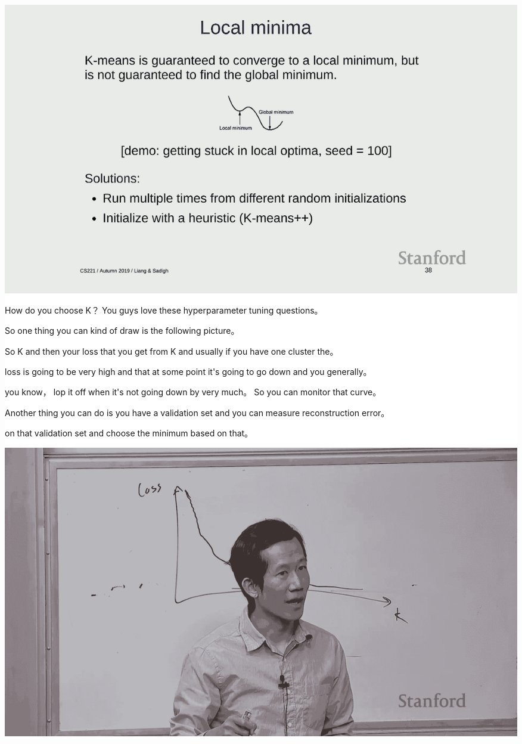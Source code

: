 ![](img/3d7372834d3576248e72dddc5e1a385f_28.png)

 How do you choose K？ You guys love these hyperparameter tuning questions。

 So one thing you can kind of draw is the following picture。

 So K and then your loss that you get from K and usually if you have one cluster the。

 loss is going to be very high and that at some point it's going to go down and you generally。

 you know， lop it off when it's not going down by very much。 So you can monitor that curve。

 Another thing you can do is you have a validation set and you can measure reconstruction error。

 on that validation set and choose the minimum based on that。



![](img/3d7372834d3576248e72dddc5e1a385f_30.png)